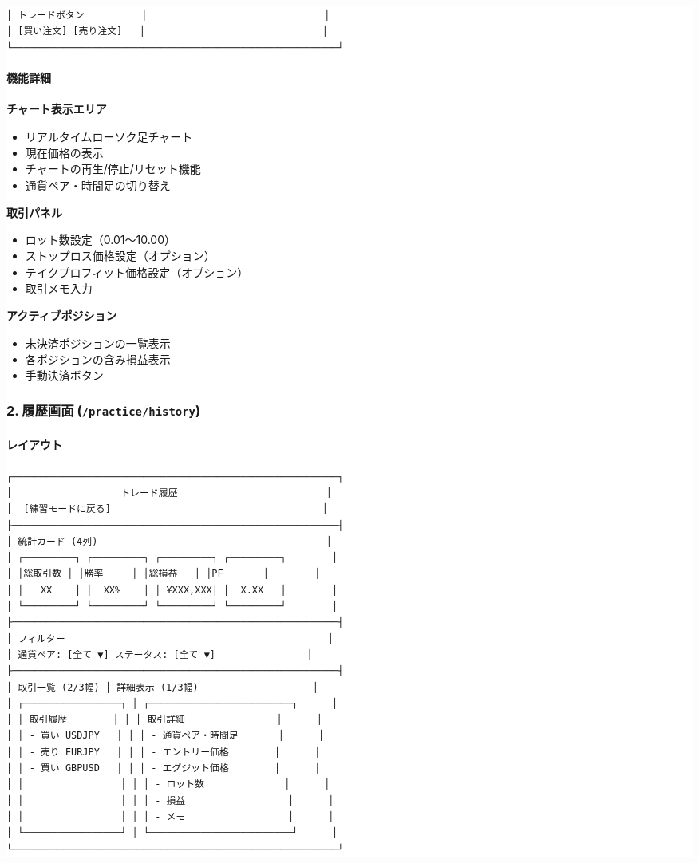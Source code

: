 ```
│ トレードボタン          │                               │
│ [買い注文] [売り注文]   │                               │
└─────────────────────────────────────────────────────────┘
```

#### 機能詳細

**チャート表示エリア**
- リアルタイムローソク足チャート
- 現在価格の表示
- チャートの再生/停止/リセット機能
- 通貨ペア・時間足の切り替え

**取引パネル**
- ロット数設定（0.01〜10.00）
- ストップロス価格設定（オプション）
- テイクプロフィット価格設定（オプション）
- 取引メモ入力

**アクティブポジション**
- 未決済ポジションの一覧表示
- 各ポジションの含み損益表示
- 手動決済ボタン

### 2. 履歴画面 (`/practice/history`)

#### レイアウト
```
┌─────────────────────────────────────────────────────────┐
│                   トレード履歴                          │
│  [練習モードに戻る]                                     │
├─────────────────────────────────────────────────────────┤
│ 統計カード (4列)                                        │
│ ┌─────────┐ ┌─────────┐ ┌─────────┐ ┌─────────┐        │
│ │総取引数 │ │勝率     │ │総損益   │ │PF       │        │
│ │   XX    │ │  XX%    │ │ ¥XXX,XXX│ │  X.XX   │        │
│ └─────────┘ └─────────┘ └─────────┘ └─────────┘        │
├─────────────────────────────────────────────────────────┤
│ フィルター                                              │
│ 通貨ペア: [全て ▼] ステータス: [全て ▼]                │
├─────────────────────────────────────────────────────────┤
│ 取引一覧 (2/3幅) │ 詳細表示 (1/3幅)                    │
│ ┌─────────────────┐ │ ┌─────────────────────────┐      │
│ │ 取引履歴        │ │ │ 取引詳細                │      │
│ │ - 買い USDJPY   │ │ │ - 通貨ペア・時間足       │      │
│ │ - 売り EURJPY   │ │ │ - エントリー価格        │      │
│ │ - 買い GBPUSD   │ │ │ - エグジット価格        │      │
│ │                 │ │ │ - ロット数              │      │
│ │                 │ │ │ - 損益                  │      │
│ │                 │ │ │ - メモ                  │      │
│ └─────────────────┘ │ └─────────────────────────┘      │
└─────────────────────────────────────────────────────────┘
```
